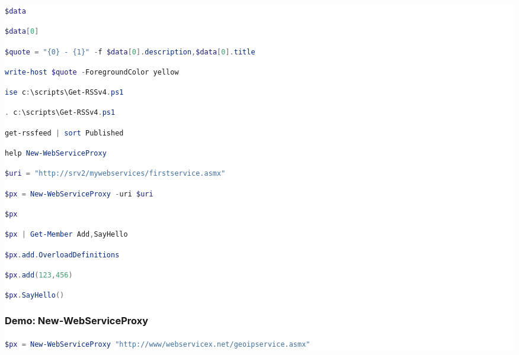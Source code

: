 ```powershell
$data
```

```powershell
$data[0]
```

```powershell
$quote = "{0} - {1}" -f $data[0].description,$data[0].title
```

```powershell
write-host $quote -ForegroundColor yellow
```

```powershell
ise c:\scripts\Get-RSSv4.ps1
```

```powershell
. c:\scripts\Get-RSSv4.ps1
```

```powershell
get-rssfeed | sort Published
```

```powershell
help New-WebServiceProxy
```

```powershell
$uri = "http://srv2/mywebservices/firstservice.asmx"
```

```powershell
$px = New-WebServiceProxy -uri $uri
```

```powershell
$px
```

```powershell
$px | Get-Member Add,SayHello
```

```powershell
$px.add.OverloadDefinitions
```

```powershell
$px.add(123,456)
```

```powershell
$px.SayHello()
```

### Demo: New-WebServiceProxy

```powershell
$px = New-WebServiceProxy "http://www/webservicex.net/geoipservice.asmx"
```
